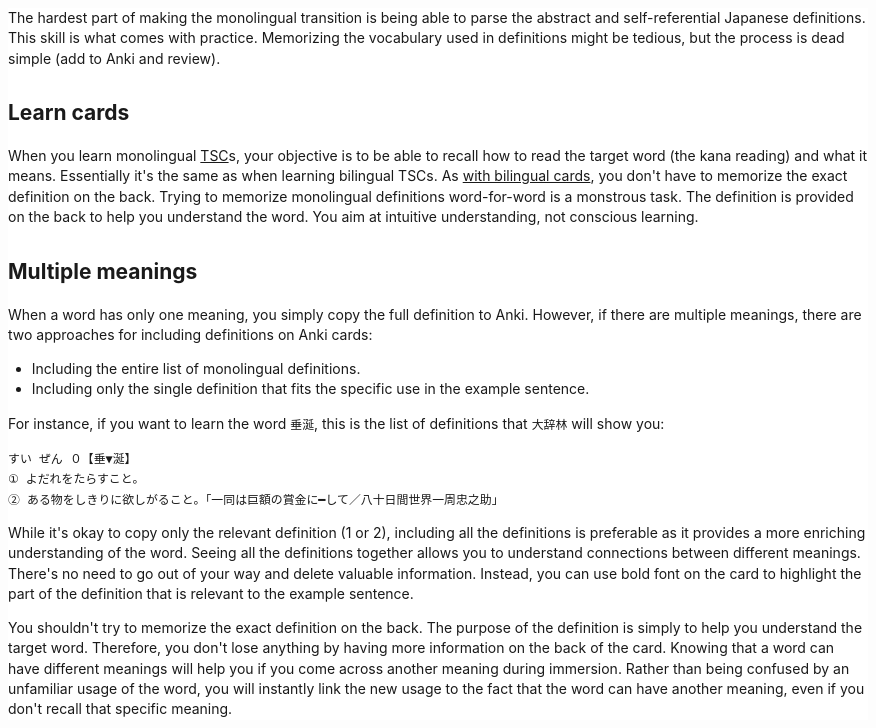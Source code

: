 The hardest part of making the monolingual transition
is being able to parse the abstract and self-referential Japanese definitions.
This skill is what comes with practice.
Memorizing the vocabulary used in definitions might be tedious,
but the process is dead simple (add to Anki and review).

## Learn cards

When you learn monolingual [TSC](discussing-various-card-templates.html#targeted-sentence-cards)s,
your objective is to be able to recall
how to read the target word (the kana reading) and what it means.
Essentially it's the same as when learning bilingual TSCs.
As [with bilingual cards](basic-vocabulary.html#how-to-review),
you don't have to memorize the exact definition on the back.
Trying to memorize monolingual definitions word-for-word is a monstrous task.
The definition is provided on the back to help you understand the word.
You aim at intuitive understanding, not conscious learning.

## Multiple meanings

When a word has only one meaning, you simply copy the full definition to Anki.
However,
if there are multiple meanings,
there are two approaches for including definitions on Anki cards:

* Including the entire list of monolingual definitions.
* Including only the single definition that fits the specific use in the example sentence.

For instance,
if you want to learn the word `垂涎`,
this is the list of definitions that `大辞林` will show you:

```
すい ぜん ０【垂▼涎】
① よだれをたらすこと。
② ある物をしきりに欲しがること。「一同は巨額の賞金に━して／八十日間世界一周忠之助」
```

While it's okay to copy only the relevant definition (1 or 2),
including all the definitions is preferable
as it provides a more enriching understanding of the word.
Seeing all the definitions together allows you to
understand connections between different meanings.
There's no need to go out of your way and delete valuable information.
Instead,
you can use bold font on the card to highlight the part of the definition
that is relevant to the example sentence.

You shouldn't try to memorize the exact definition on the back.
The purpose of the definition is simply to help you understand the target word.
Therefore,
you don't lose anything by having more information on the back of the card.
Knowing that a word can have different meanings will help you
if you come across another meaning during immersion.
Rather than being confused by an unfamiliar usage of the word,
you will instantly link the new usage to the fact that the word can have another meaning,
even if you don't recall that specific meaning.

